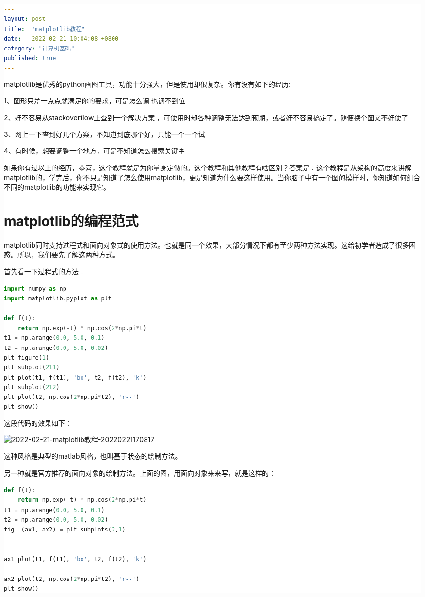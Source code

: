 ```yaml
---
layout: post
title:  "matplotlib教程"
date:   2022-02-21 10:04:08 +0800
category: "计算机基础"
published: true
---
```


matplotlib是优秀的python画图工具，功能十分强大，但是使用却很复杂。你有没有如下的经历:

1、图形只差一点点就满足你的要求，可是怎么调 也调不到位

2、好不容易从stackoverflow上查到一个解决方案 ，可使用时却各种调整无法达到预期，或者好不容易搞定了。随便换个图又不好使了

3、网上一下查到好几个方案，不知道到底哪个好，只能一个一个试

4、有时候，想要调整一个地方，可是不知道怎么搜索关键字

如果你有过以上的经历，恭喜，这个教程就是为你量身定做的。这个教程和其他教程有啥区别？答案是：这个教程是从架构的高度来讲解matplotlib的，学完后，你不只是知道了怎么使用matplotlib，更是知道为什么要这样使用。当你脑子中有一个图的模样时，你知道如何组合不同的matplotlib的功能来实现它。




# matplotlib的编程范式
matplotlib同时支持过程式和面向对象式的使用方法。也就是同一个效果，大部分情况下都有至少两种方法实现。这给初学者造成了很多困惑。所以，我们要先了解这两种方式。

首先看一下过程式的方法：

```python
import numpy as np
import matplotlib.pyplot as plt

def f(t):
    return np.exp(-t) * np.cos(2*np.pi*t)
t1 = np.arange(0.0, 5.0, 0.1)
t2 = np.arange(0.0, 5.0, 0.02)
plt.figure(1)
plt.subplot(211)
plt.plot(t1, f(t1), 'bo', t2, f(t2), 'k')
plt.subplot(212)
plt.plot(t2, np.cos(2*np.pi*t2), 'r--')
plt.show()
```
这段代码的效果如下：

![2022-02-21-matplotlib教程-20220221170817](https://cdn.jsdelivr.net/gh/liwenju0/blog_pictures@main/pics/2022-02-21-matplotlib教程-20220221170817.png)

这种风格是典型的matlab风格，也叫基于状态的绘制方法。

另一种就是官方推荐的面向对象的绘制方法。上面的图，用面向对象来来写，就是这样的：
```python
def f(t):
    return np.exp(-t) * np.cos(2*np.pi*t)
t1 = np.arange(0.0, 5.0, 0.1)
t2 = np.arange(0.0, 5.0, 0.02)
fig, (ax1, ax2) = plt.subplots(2,1)


ax1.plot(t1, f(t1), 'bo', t2, f(t2), 'k')

ax2.plot(t2, np.cos(2*np.pi*t2), 'r--')
plt.show()
```
